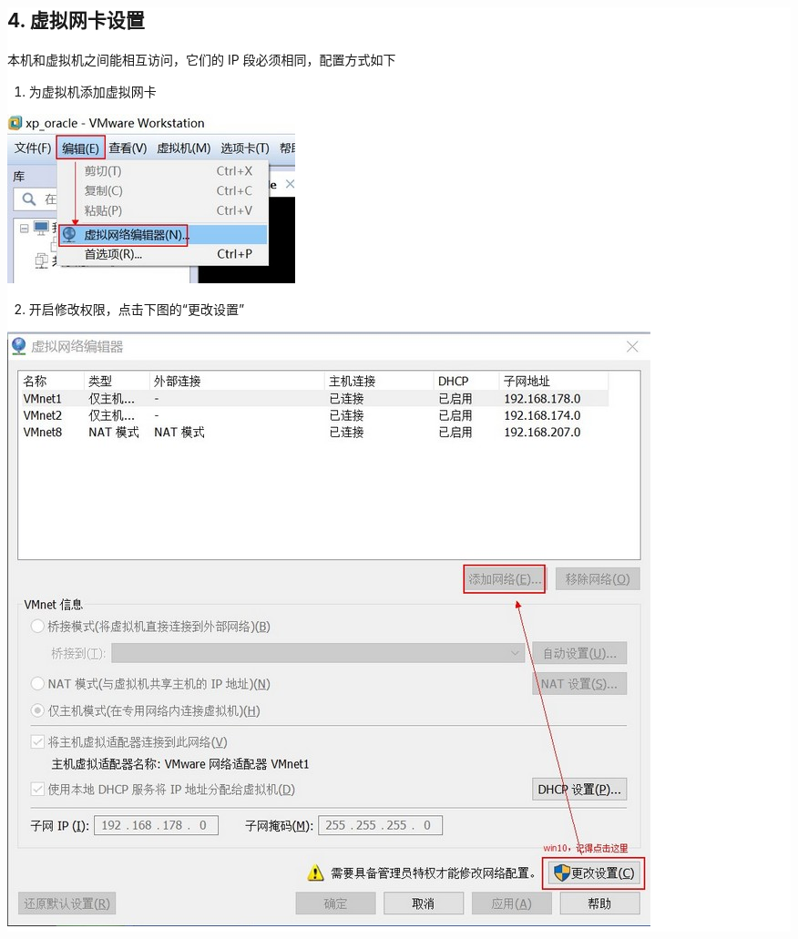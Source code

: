 ## 4. 虚拟网卡设置

本机和虚拟机之间能相互访问，它们的 IP 段必须相同，配置方式如下

1. 为虚拟机添加虚拟网卡

![](images/20190423102539575_13308.jpg)

2. 开启修改权限，点击下图的“更改设置”

![](images/20190423102554060_5211.jpg)
